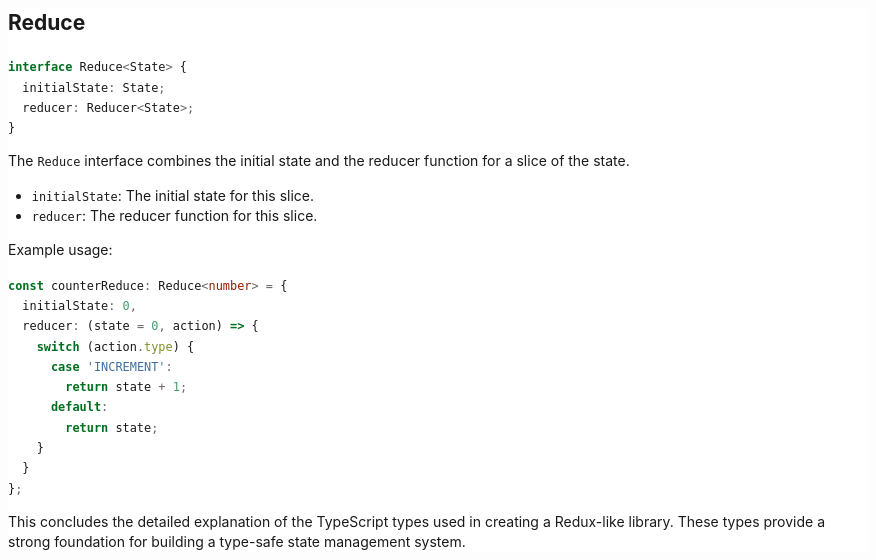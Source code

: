 ## Reduce

```typescript
interface Reduce<State> {
  initialState: State;
  reducer: Reducer<State>;
}
```

The `Reduce` interface combines the initial state and the reducer function for a slice of the state.

- `initialState`: The initial state for this slice.
- `reducer`: The reducer function for this slice.

Example usage:

```typescript
const counterReduce: Reduce<number> = {
  initialState: 0,
  reducer: (state = 0, action) => {
    switch (action.type) {
      case 'INCREMENT':
        return state + 1;
      default:
        return state;
    }
  }
};
```

This concludes the detailed explanation of the TypeScript types used in creating a Redux-like library. These types provide a strong foundation for building a type-safe state management system.
